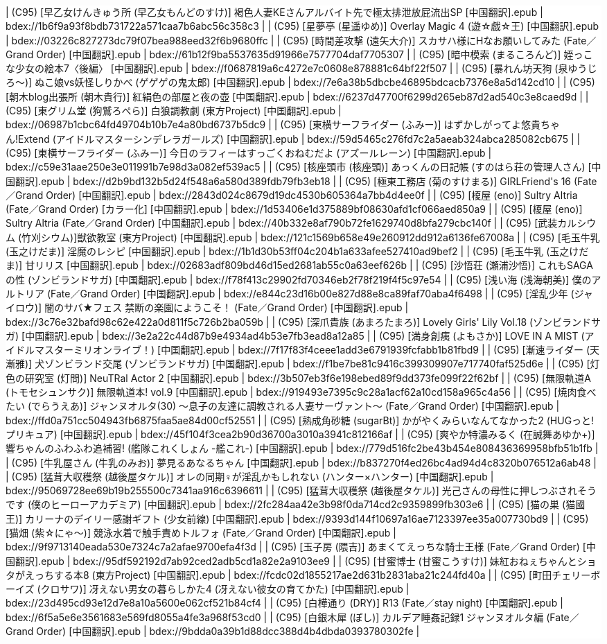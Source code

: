 | (C95) [早乙女けんきゅう所 (早乙女もんどのすけ)] 褐色人妻KEさんアルバイト先で極太排泄放屁流出SP [中国翻訳].epub | bdex://1b6f9a93f8bdb731722a571caa7b6abc56c358c3 |
| (C95) [星夢亭 (星遥ゆめ)] Overlay Magic 4 (遊☆戯☆王) [中国翻訳].epub | bdex://03226c827273dc79f07bea988eed32f6b9680ffc |
| (C95) [時間差攻撃 (遠矢大介)] スカサハ様にHなお願いしてみた (Fate／Grand Order) [中国翻訳].epub | bdex://61b12f9ba5537635d91966e7577704daf7705307 |
| (C95) [暗中模索 (まるころんど)] 姪っこな少女の絵本7〈後編〉 [中国翻訳].epub | bdex://f0687819a6c4272e7c0608e878881c64bf22f507 |
| (C95) [暴れん坊天狗 (泉ゆうじろ～)] ぬこ娘vs妖怪しりかべ (ゲゲゲの鬼太郎) [中国翻訳].epub | bdex://7e6a38b5dbcbe46895bdcacb7376e8a5d142cd10 |
| (C95) [朝木blog出張所 (朝木貴行)] 紅絹色の部屋と夜の壺 [中国翻訳].epub | bdex://6237d47700f6299d265eb87d2ad540c3e8caed9d |
| (C95) [東グリム堂 (狗鷲ろぺら)] 白狼調教劇 (東方Project) [中国翻訳].epub | bdex://06987b1cbc64fd49704b10b7e4a80bd6737b5dc9 |
| (C95) [東横サーフライダー (ふみー)] はずかしがってよ悠貴ちゃん!Extend (アイドルマスターシンデレラガールズ) [中国翻訳].epub | bdex://59d5465c276fd7c2a5aeab324abca285082cb675 |
| (C95) [東横サーフライダー (ふみー)] 今日のラフィーはすっごくおねむだよ (アズールレーン) [中国翻訳].epub | bdex://c59e31aae250e3e011991b7e98d3a082ef539ac5 |
| (C95) [核座頭市 (核座頭)] あっくんの日記帳 (すのはら荘の管理人さん) [中国翻訳].epub | bdex://d2b9bd132b5d24f548a6a580d389fdb79fb3eb18 |
| (C95) [極東工務店 (菊のすけまる)] GIRLFriend's 16 (Fate／Grand Order) [中国翻訳].epub | bdex://2843d024c8679d19dc4530b605364a7bb4d4ee0f |
| (C95) [榎屋 (eno)] Sultry Altria (Fate／Grand Order) [カラー化] [中国翻訳].epub | bdex://1d53406e1d375889bf08630afd1cf066aed850a9 |
| (C95) [榎屋 (eno)] Sultry Altria (Fate／Grand Order) [中国翻訳].epub | bdex://40b332e8af790b72fe1629740d8bfa279cbc140f |
| (C95) [武装カルシウム (竹刈シウム)]獣欲教室 (東方Project) [中国翻訳].epub | bdex://121c1569b658e49e260912dd912a6136fe67008a |
| (C95) [毛玉牛乳 (玉之けだま)] 淫魔のレシピ [中国翻訳].epub | bdex://1b1d30b53ff04c204b1a633afee527410ad9bef2 |
| (C95) [毛玉牛乳 (玉之けだま)] 甘リリス [中国翻訳].epub | bdex://02683adf809bd46d15ed2681ab55c0a63eef626b |
| (C95) [沙悟荘 (瀬浦沙悟)] これもSAGAの性 (ゾンビランドサガ) [中国翻訳].epub | bdex://f78f413c29902fd70346eb2f78f219f4f5c97e54 |
| (C95) [浅い海 (浅海朝美)] 僕のアルトリア (Fate／Grand Order) [中国翻訳].epub | bdex://e844c23d16b00e827d88e8ca89faf70aba4f6498 |
| (C95) [淫乱少年 (ジャイロウ)] 闇のサバ★フェス 禁断の楽園にようこそ！ (Fate／Grand Order) [中国翻訳].epub | bdex://3c76e32bafd98c62e422a0d811f5c726b2ba059b |
| (C95) [深爪貴族 (あまろたまろ)] Lovely Girls' Lily Vol.18 (ゾンビランドサガ) [中国翻訳].epub | bdex://3e2a22c44d87b9e4934ad4b53e7fb3ead8a12a85 |
| (C95) [満身創痍 (よもさか)] LOVE IN A MIST (アイドルマスターミリオンライブ！) [中国翻訳].epub | bdex://7f17f83f4ceee1add3e6791939fcfabb1b81fbd9 |
| (C95) [漸速ライダー (天漸雅)] 犬ゾンビランド交尾 (ゾンビランドサガ) [中国翻訳].epub | bdex://f1be7be81c9416c399309907e717740faf525d6e |
| (C95) [灯色の研究室 (灯問)] NeuTRal Actor 2 [中国翻訳].epub | bdex://3b507eb3f6e198ebed89f9dd373fe099f22f62bf |
| (C95) [無限軌道A (トモセシュンサク)] 無限軌道本! vol.9 [中国翻訳].epub | bdex://919493e7395c9c28a1acf62a10cd158a965c4a56 |
| (C95) [焼肉食べたい (でらうえあ)] ジャンヌオルタ(30) ～息子の友達に調教される人妻サーヴァント～ (Fate／Grand Order) [中国翻訳].epub | bdex://ffd0a751cc504943fb6875faa5ae84d00cf52551 |
| (C95) [熟成角砂糖 (sugarBt)] かがやくみらいなんてなかった2 (HUGっと!プリキュア) [中国翻訳].epub | bdex://45f104f3cea2b90d36700a3010a3941c812166af |
| (C95) [爽やか特濃みるく (在誠舞あゆか+)] 響ちゃんのふわふわ追補習! (艦隊これくしょん -艦これ-) [中国翻訳].epub | bdex://779d516fc2be43b454e808436369958bfb51b1fb |
| (C95) [牛乳屋さん (牛乳のみお)] 夢見るあなるちゃん [中国翻訳].epub | bdex://b837270f4ed26bc4ad94d4c8320b076512a6ab48 |
| (C95) [猛茸大収穫祭 (越後屋タケル)] オレの同期♀が淫乱かもしれない (ハンター×ハンター) [中国翻訳].epub | bdex://95069728ee69b19b255500c7341aa916c6396611 |
| (C95) [猛茸大収穫祭 (越後屋タケル)] 光己さんの母性に押しつぶされそうです (僕のヒーローアカデミア) [中国翻訳].epub | bdex://2fc284aa42e3b98f0da714cd2c9359899fb303e6 |
| (C95) [猫の巣 (猫國王)] カリーナのデイリー感謝ギフト (少女前線) [中国翻訳].epub | bdex://9393d144f10697a16ae7123397ee35a007730bd9 |
| (C95) [猫畑 (紫☆にゃ～)] 競泳水着で触手責めトルフォ (Fate／Grand Order) [中国翻訳].epub | bdex://9f9713140eada530e7324c7a2afae9700efa4f3d |
| (C95) [玉子房 (隈吉)] あまくてえっちな騎士王様 (Fate／Grand Order) [中国翻訳].epub | bdex://95df592192d7ab92ced2adb5cd1a82e2a9103ee9 |
| (C95) [甘蜜博士 (甘蜜こうすけ)] 妹紅おねぇちゃんとショタがえっちする本8 (東方Project) [中国翻訳].epub | bdex://fcdc02d1855217ae2d631b2831aba21c244fd40a |
| (C95) [町田チェリーボーイズ (クロサワ)] 冴えない男女の暮らしかた4 (冴えない彼女の育てかた) [中国翻訳].epub | bdex://23d495cd93e12d7e8a10a5600e062cf521b84cf4 |
| (C95) [白樺通り (DRY)] R13 (Fate／stay night) [中国翻訳].epub | bdex://6f5a5e6e3561683e569fd8055a4fe3a968f53cd0 |
| (C95) [白銀木犀 (ぽし)] カルデア睡姦記録1 ジャンヌオルタ編 (Fate／Grand Order) [中国翻訳].epub | bdex://9bdda0a39b1d88dcc388d4b4dbda0393780302fe |